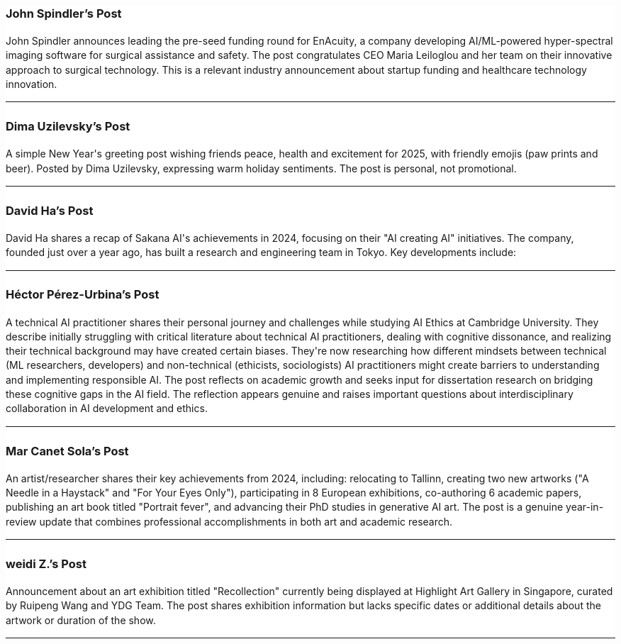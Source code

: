 
### John Spindler’s Post

John Spindler announces leading the pre-seed funding round for EnAcuity, a company developing AI/ML-powered hyper-spectral imaging software for surgical assistance and safety. The post congratulates CEO Maria Leiloglou and her team on their innovative approach to surgical technology. This is a relevant industry announcement about startup funding and healthcare technology innovation.

---

### Dima Uzilevsky’s Post

A simple New Year's greeting post wishing friends peace, health and excitement for 2025, with friendly emojis (paw prints and beer). Posted by Dima Uzilevsky, expressing warm holiday sentiments. The post is personal, not promotional.

---

### David Ha’s Post

David Ha shares a recap of Sakana AI's achievements in 2024, focusing on their "AI creating AI" initiatives. The company, founded just over a year ago, has built a research and engineering team in Tokyo. Key developments include:

---

### Héctor Pérez-Urbina’s Post

A technical AI practitioner shares their personal journey and challenges while studying AI Ethics at Cambridge University. They describe initially struggling with critical literature about technical AI practitioners, dealing with cognitive dissonance, and realizing their technical background may have created certain biases. They're now researching how different mindsets between technical (ML researchers, developers) and non-technical (ethicists, sociologists) AI practitioners might create barriers to understanding and implementing responsible AI. The post reflects on academic growth and seeks input for dissertation research on bridging these cognitive gaps in the AI field. The reflection appears genuine and raises important questions about interdisciplinary collaboration in AI development and ethics.

---

### Mar Canet Sola’s Post

An artist/researcher shares their key achievements from 2024, including: relocating to Tallinn, creating two new artworks ("A Needle in a Haystack" and "For Your Eyes Only"), participating in 8 European exhibitions, co-authoring 6 academic papers, publishing an art book titled "Portrait fever", and advancing their PhD studies in generative AI art. The post is a genuine year-in-review update that combines professional accomplishments in both art and academic research.

---

### weidi Z.’s Post

Announcement about an art exhibition titled "Recollection" currently being displayed at Highlight Art Gallery in Singapore, curated by Ruipeng Wang and YDG Team. The post shares exhibition information but lacks specific dates or additional details about the artwork or duration of the show.

---